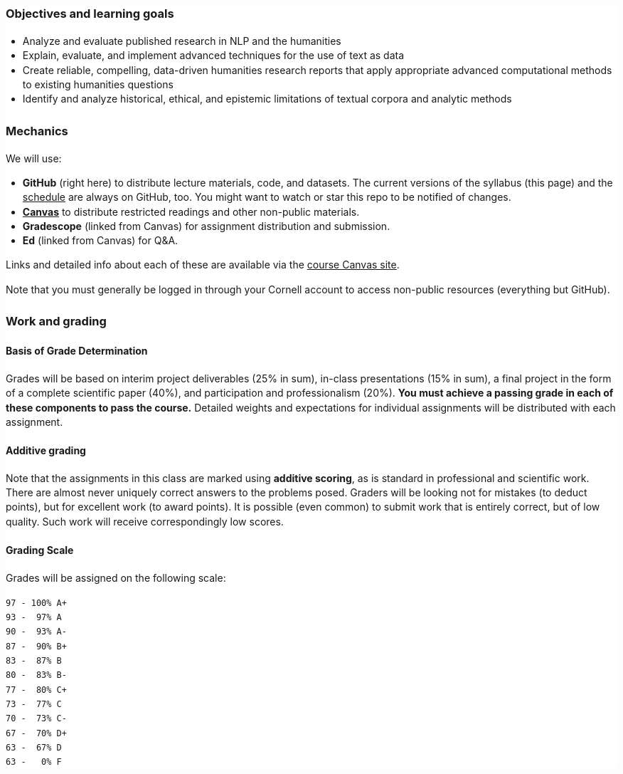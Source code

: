 ### Objectives and learning goals

* Analyze and evaluate published research in NLP and the humanities
* Explain, evaluate, and implement advanced techniques for the use of text as data
* Create reliable, compelling, data-driven humanities research reports that apply appropriate advanced computational methods to existing humanities questions
* Identify and analyze historical, ethical, and epistemic limitations of textual corpora and analytic methods

### Mechanics

We will use:

* **GitHub** (right here) to distribute lecture materials, code, and datasets. The current versions of the syllabus (this page) and the [schedule](./schedule.md) are always on GitHub, too. You might want to watch or star this repo to be notified of changes.
* [**Canvas**](https://canvas.cornell.edu/courses/61450) to distribute restricted readings and other non-public materials.
* **Gradescope** (linked from Canvas) for assignment distribution and submission.
* **Ed** (linked from Canvas) for Q&A.

Links and detailed info about each of these are available via the [course Canvas site](https://canvas.cornell.edu/courses/61450).

Note that you must generally be logged in through your Cornell account to access non-public resources (everything but GitHub).

### Work and grading
#### Basis of Grade Determination
Grades will be based on interim project deliverables (25% in sum), in-class presentations (15% in sum), a final project in the form of a complete scientific paper (40%), and participation and professionalism (20%). **You must achieve a passing grade in each of these components to pass the course.** Detailed weights and expectations for individual assignments will be distributed with each assignment.

#### Additive grading
Note that the assignments in this class are marked using **additive scoring**, as is standard in professional and scientific work. There are almost never uniquely correct answers to the problems posed. Graders will be looking not for mistakes (to deduct points), but for excellent work (to award points). It is possible (even common) to submit work that is entirely correct, but of low quality. Such work will receive correspondingly low scores.

#### Grading Scale
Grades will be assigned on the following scale:

```
97 - 100% A+
93 -  97% A
90 -  93% A-
87 -  90% B+
83 -  87% B
80 -  83% B-
77 -  80% C+
73 -  77% C
70 -  73% C-
67 -  70% D+
63 -  67% D
63 -   0% F
```
